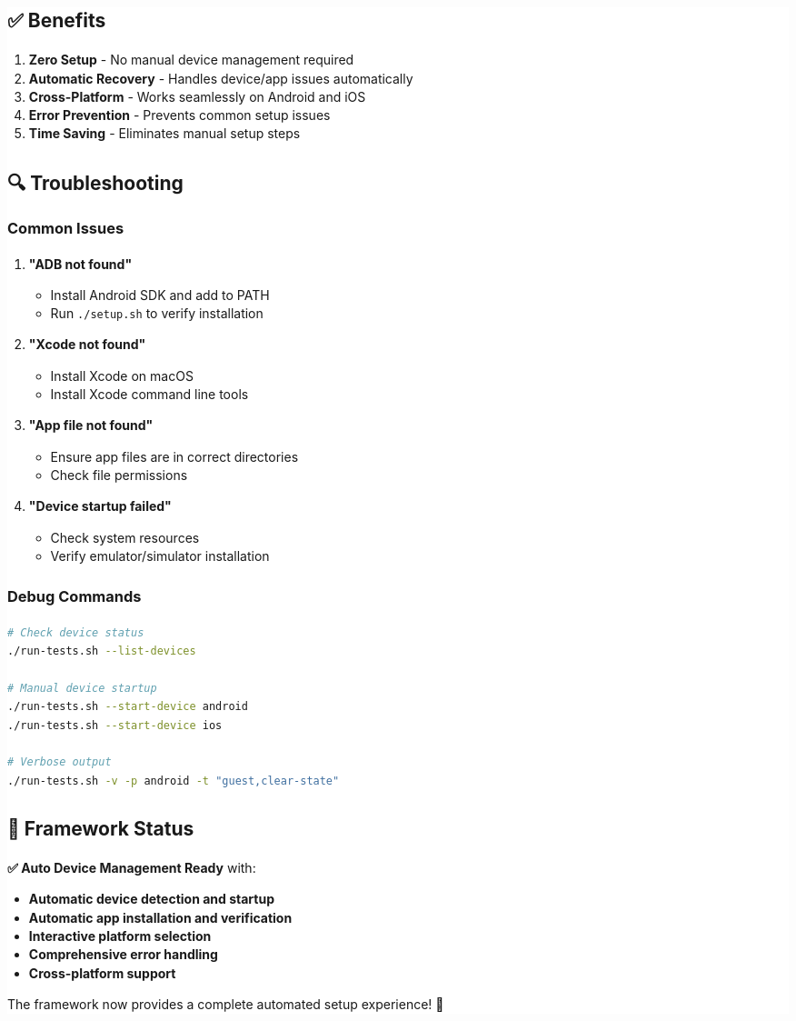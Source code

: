 ## ✅ **Benefits**

1. **Zero Setup** - No manual device management required
2. **Automatic Recovery** - Handles device/app issues automatically
3. **Cross-Platform** - Works seamlessly on Android and iOS
4. **Error Prevention** - Prevents common setup issues
5. **Time Saving** - Eliminates manual setup steps

## 🔍 **Troubleshooting**

### **Common Issues**

1. **"ADB not found"**
   - Install Android SDK and add to PATH
   - Run `./setup.sh` to verify installation

2. **"Xcode not found"**
   - Install Xcode on macOS
   - Install Xcode command line tools

3. **"App file not found"**
   - Ensure app files are in correct directories
   - Check file permissions

4. **"Device startup failed"**
   - Check system resources
   - Verify emulator/simulator installation

### **Debug Commands**
```bash
# Check device status
./run-tests.sh --list-devices

# Manual device startup
./run-tests.sh --start-device android
./run-tests.sh --start-device ios

# Verbose output
./run-tests.sh -v -p android -t "guest,clear-state"
```

## 🎯 **Framework Status**

**✅ Auto Device Management Ready** with:
- **Automatic device detection and startup**
- **Automatic app installation and verification**
- **Interactive platform selection**
- **Comprehensive error handling**
- **Cross-platform support**

The framework now provides a complete automated setup experience! 🎉
